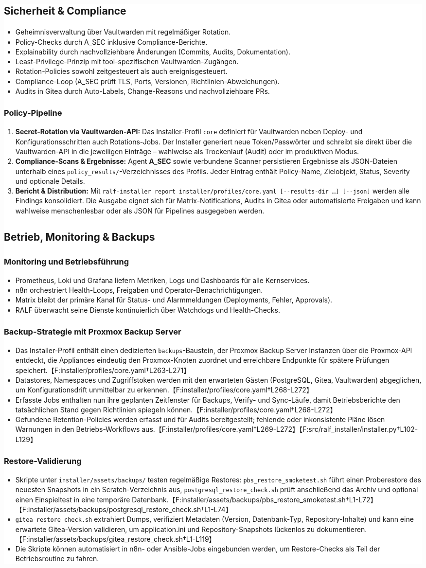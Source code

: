 ## Sicherheit & Compliance

- Geheimnisverwaltung über Vaultwarden mit regelmäßiger Rotation.
- Policy-Checks durch A_SEC inklusive Compliance-Berichte.
- Explainability durch nachvollziehbare Änderungen (Commits, Audits, Dokumentation).
- Least-Privilege-Prinzip mit tool-spezifischen Vaultwarden-Zugängen.
- Rotation-Policies sowohl zeitgesteuert als auch ereignisgesteuert.
- Compliance-Loop (A_SEC prüft TLS, Ports, Versionen, Richtlinien-Abweichungen).
- Audits in Gitea durch Auto-Labels, Change-Reasons und nachvollziehbare PRs.

### Policy-Pipeline

1. **Secret-Rotation via Vaultwarden-API:** Das Installer-Profil `core` definiert für Vaultwarden neben Deploy- und Konfigurationsschritten auch Rotations-Jobs. Der Installer generiert neue Token/Passwörter und schreibt sie direkt über die Vaultwarden-API in die jeweiligen Einträge – wahlweise als Trockenlauf (Audit) oder im produktiven Modus.
2. **Compliance-Scans & Ergebnisse:** Agent **A_SEC** sowie verbundene Scanner persistieren Ergebnisse als JSON-Dateien unterhalb eines `policy_results/`-Verzeichnisses des Profils. Jeder Eintrag enthält Policy-Name, Zielobjekt, Status, Severity und optionale Details.
3. **Bericht & Distribution:** Mit `ralf-installer report installer/profiles/core.yaml [--results-dir …] [--json]` werden alle Findings konsolidiert. Die Ausgabe eignet sich für Matrix-Notifications, Audits in Gitea oder automatisierte Freigaben und kann wahlweise menschenlesbar oder als JSON für Pipelines ausgegeben werden.

## Betrieb, Monitoring & Backups

### Monitoring und Betriebsführung

- Prometheus, Loki und Grafana liefern Metriken, Logs und Dashboards für alle Kernservices.
- n8n orchestriert Health-Loops, Freigaben und Operator-Benachrichtigungen.
- Matrix bleibt der primäre Kanal für Status- und Alarmmeldungen (Deployments, Fehler, Approvals).
- RALF überwacht seine Dienste kontinuierlich über Watchdogs und Health-Checks.

### Backup-Strategie mit Proxmox Backup Server

- Das Installer-Profil enthält einen dedizierten `backups`-Baustein, der Proxmox Backup Server Instanzen über die Proxmox-API entdeckt, die Appliances eindeutig den Proxmox-Knoten zuordnet und erreichbare Endpunkte für spätere Prüfungen speichert.【F:installer/profiles/core.yaml†L263-L271】
- Datastores, Namespaces und Zugriffstoken werden mit den erwarteten Gästen (PostgreSQL, Gitea, Vaultwarden) abgeglichen, um Konfigurationsdrift unmittelbar zu erkennen.【F:installer/profiles/core.yaml†L268-L272】
- Erfasste Jobs enthalten nun ihre geplanten Zeitfenster für Backups, Verify- und Sync-Läufe, damit Betriebsberichte den tatsächlichen Stand gegen Richtlinien spiegeln können.【F:installer/profiles/core.yaml†L268-L272】
- Gefundene Retention-Policies werden erfasst und für Audits bereitgestellt; fehlende oder inkonsistente Pläne lösen Warnungen in den Betriebs-Workflows aus.【F:installer/profiles/core.yaml†L269-L272】【F:src/ralf_installer/installer.py†L102-L129】

### Restore-Validierung

- Skripte unter `installer/assets/backups/` testen regelmäßige Restores: `pbs_restore_smoketest.sh` führt einen Proberestore des neuesten Snapshots in ein Scratch-Verzeichnis aus, `postgresql_restore_check.sh` prüft anschließend das Archiv und optional einen Einspieltest in eine temporäre Datenbank.【F:installer/assets/backups/pbs_restore_smoketest.sh†L1-L72】【F:installer/assets/backups/postgresql_restore_check.sh†L1-L74】
- `gitea_restore_check.sh` extrahiert Dumps, verifiziert Metadaten (Version, Datenbank-Typ, Repository-Inhalte) und kann eine erwartete Gitea-Version validieren, um application.ini und Repository-Snapshots lückenlos zu dokumentieren.【F:installer/assets/backups/gitea_restore_check.sh†L1-L119】
- Die Skripte können automatisiert in n8n- oder Ansible-Jobs eingebunden werden, um Restore-Checks als Teil der Betriebsroutine zu fahren.
